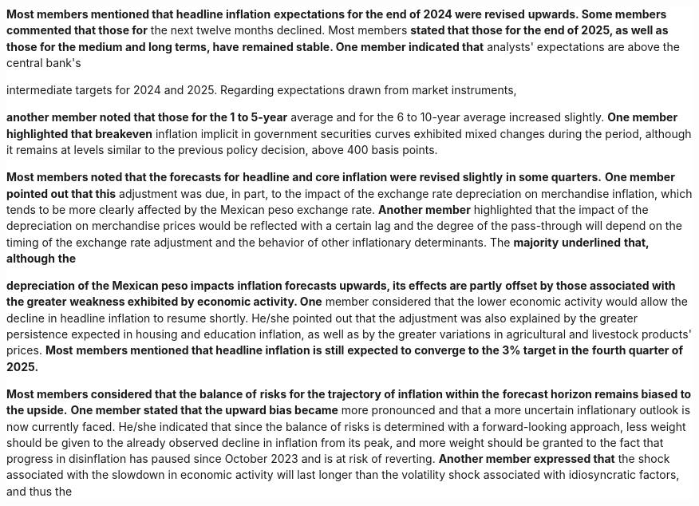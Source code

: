 **Most members mentioned that headline inflation**
**expectations for the end of 2024 were revised**
**upwards. Some members commented that those for**
the next twelve months declined. Most members
**stated that those for the end of 2025, as well as**
**those for the medium and long terms, have**
**remained stable. One member indicated that**
analysts' expectations are above the central bank's


intermediate targets for 2024 and 2025. Regarding
expectations drawn from market instruments,

**another member noted that those for the 1 to 5-year**
average and for the 6 to 10-year average increased
slightly. **One member highlighted that breakeven**
inflation implicit in government securities curves
exhibited mixed changes during the period, although
it remains at levels similar to the previous policy
decision, above 400 basis points.

**Most members noted that the forecasts for**
**headline and core inflation were revised slightly**
**in some quarters.** **One member pointed out that this**
adjustment was due, in part, to the impact of the
exchange rate depreciation on merchandise inflation,
which tends to be more clearly affected by the
Mexican peso exchange rate. **Another member**
highlighted that the impact of the depreciation on
merchandise prices would be reflected with a certain
lag and the degree of the pass-through will depend
on the timing of the exchange rate adjustment and
the behavior of other inflationary determinants. The
**majority** **underlined** **that,** **although** **the**

**depreciation of the Mexican peso impacts**
**inflation forecasts upwards, its effects are partly**
**offset by those associated with the greater**
**weakness exhibited by economic activity. One**
member considered that the lower economic activity
would allow the decline in headline inflation to
resume shortly. He/she pointed out that the
adjustment was also explained by the greater
persistence expected in housing and education
inflation, as well as by the greater variations in
agricultural and livestock products' prices. **Most**
**members mentioned that headline inflation is still**
**expected to converge to the 3% target in the**
**fourth quarter of 2025.**

**Most members considered that the balance of**
**risks for the trajectory of inflation within the**
**forecast horizon remains biased to the upside.**
**One member stated that the upward bias became**
more pronounced and that a more uncertain
inflationary outlook is now currently faced. He/she
indicated that since the balance of risks is
determined with a forward-looking approach, less
weight should be given to the already observed
decline in inflation from its peak, and more weight
should be granted to the fact that progress in
disinflation has paused since October 2023 and is at
risk of reverting. **Another member expressed that**
the shock associated with the slowdown in economic
activity will last longer than the volatility shock
associated with idiosyncratic factors, and thus the
